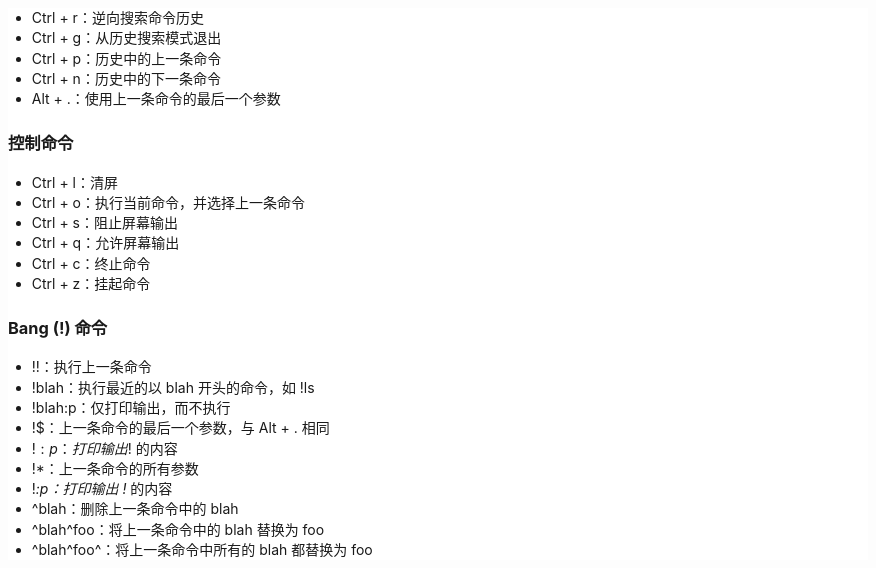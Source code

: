 - Ctrl + r：逆向搜索命令历史
- Ctrl + g：从历史搜索模式退出
- Ctrl + p：历史中的上一条命令
- Ctrl + n：历史中的下一条命令
- Alt + .：使用上一条命令的最后一个参数

### 控制命令

- Ctrl + l：清屏
- Ctrl + o：执行当前命令，并选择上一条命令
- Ctrl + s：阻止屏幕输出
- Ctrl + q：允许屏幕输出
- Ctrl + c：终止命令
- Ctrl + z：挂起命令

### Bang (!) 命令

- !!：执行上一条命令
- !blah：执行最近的以 blah 开头的命令，如 !ls
- !blah:p：仅打印输出，而不执行
- !$：上一条命令的最后一个参数，与 Alt + . 相同
- !$:p：打印输出 !$ 的内容
- !*：上一条命令的所有参数
- !*:p：打印输出 !* 的内容
- ^blah：删除上一条命令中的 blah
- ^blah^foo：将上一条命令中的 blah 替换为 foo
- ^blah^foo^：将上一条命令中所有的 blah 都替换为 foo